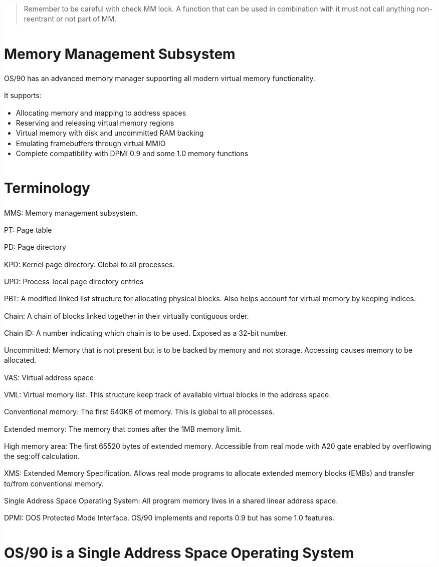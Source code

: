 > Remember to be careful with check MM lock. A function that can be used in combination with it must not call anything non-reentrant or not part of MM.

# Memory Management Subsystem

OS/90 has an advanced memory manager supporting all modern virtual memory functionality.

It supports:
* Allocating memory and mapping to address spaces
* Reserving and releasing virtual memory regions
* Virtual memory with disk and uncommitted RAM backing
* Emulating framebuffers through virtual MMIO
* Complete compatibility with DPMI 0.9 and some 1.0 memory functions

# Terminology

MMS: Memory management subsystem.

PT: Page table

PD: Page directory

KPD: Kernel page directory. Global to all processes.

UPD: Process-local page directory entries

PBT: A modified linked list structure for allocating physical blocks. Also helps account for virtual memory by keeping indices.

Chain: A chain of blocks linked together in their virtually contiguous order.

Chain ID: A number indicating which chain is to be used. Exposed as a 32-bit number.

Uncommitted: Memory that is not present but is to be backed by memory and not storage. Accessing causes memory to be allocated.

VAS: Virtual address space

VML: Virtual memory list. This structure keep track of available virtual blocks in the address space.

Conventional memory: The first 640KB of memory. This is global to all processes.

Extended memory: The memory that comes after the 1MB memory limit.

High memory area: The first 65520 bytes of extended memory. Accessible from real mode with A20 gate enabled by overflowing the seg:off calculation.

XMS: Extended Memory Specification. Allows real mode programs to allocate extended memory blocks (EMBs) and transfer to/from conventional memory.

Single Address Space Operating System: All program memory lives in a shared linear address space.

DPMI: DOS Protected Mode Interface. OS/90 implements and reports 0.9 but has some 1.0 features.

# OS/90 is a Single Address Space Operating System
